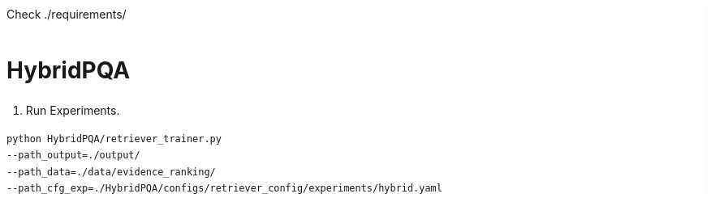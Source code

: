 Check ./requirements/

# HybridPQA

1. Run Experiments.
```
python HybridPQA/retriever_trainer.py
--path_output=./output/
--path_data=./data/evidence_ranking/
--path_cfg_exp=./HybridPQA/configs/retriever_config/experiments/hybrid.yaml
```


